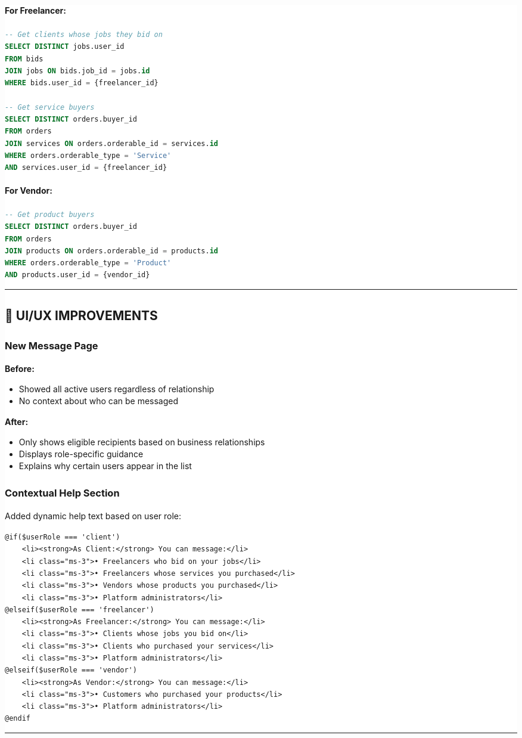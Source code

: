 #### For Freelancer:
```sql
-- Get clients whose jobs they bid on
SELECT DISTINCT jobs.user_id
FROM bids
JOIN jobs ON bids.job_id = jobs.id
WHERE bids.user_id = {freelancer_id}

-- Get service buyers
SELECT DISTINCT orders.buyer_id
FROM orders
JOIN services ON orders.orderable_id = services.id
WHERE orders.orderable_type = 'Service'
AND services.user_id = {freelancer_id}
```

#### For Vendor:
```sql
-- Get product buyers
SELECT DISTINCT orders.buyer_id
FROM orders
JOIN products ON orders.orderable_id = products.id
WHERE orders.orderable_type = 'Product'
AND products.user_id = {vendor_id}
```

---

## 🎨 UI/UX IMPROVEMENTS

### New Message Page

**Before:**
- Showed all active users regardless of relationship
- No context about who can be messaged

**After:**
- Only shows eligible recipients based on business relationships
- Displays role-specific guidance
- Explains why certain users appear in the list

### Contextual Help Section

Added dynamic help text based on user role:

```blade
@if($userRole === 'client')
    <li><strong>As Client:</strong> You can message:</li>
    <li class="ms-3">• Freelancers who bid on your jobs</li>
    <li class="ms-3">• Freelancers whose services you purchased</li>
    <li class="ms-3">• Vendors whose products you purchased</li>
    <li class="ms-3">• Platform administrators</li>
@elseif($userRole === 'freelancer')
    <li><strong>As Freelancer:</strong> You can message:</li>
    <li class="ms-3">• Clients whose jobs you bid on</li>
    <li class="ms-3">• Clients who purchased your services</li>
    <li class="ms-3">• Platform administrators</li>
@elseif($userRole === 'vendor')
    <li><strong>As Vendor:</strong> You can message:</li>
    <li class="ms-3">• Customers who purchased your products</li>
    <li class="ms-3">• Platform administrators</li>
@endif
```

---